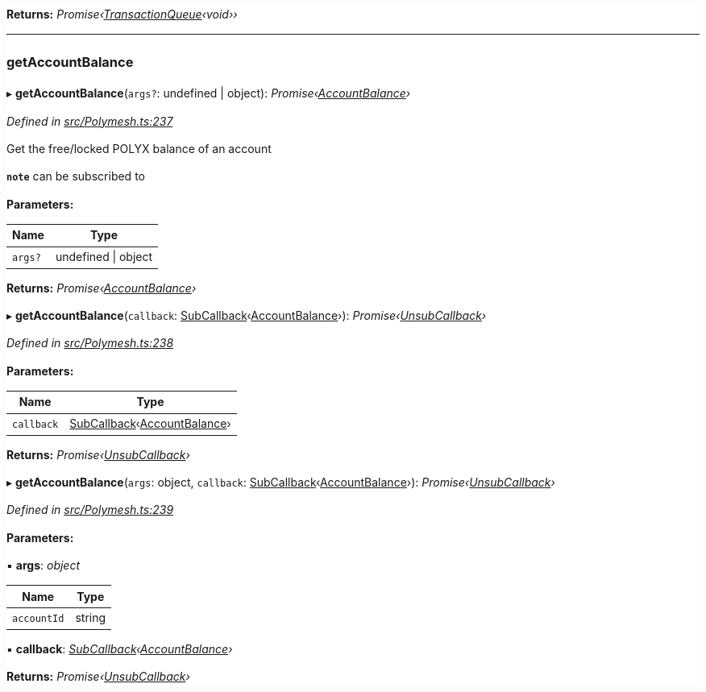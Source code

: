 **Returns:** *Promise‹[TransactionQueue](_src_base_transactionqueue_.transactionqueue.md)‹void››*

___

###  getAccountBalance

▸ **getAccountBalance**(`args?`: undefined | object): *Promise‹[AccountBalance](../interfaces/_src_types_index_.accountbalance.md)›*

*Defined in [src/Polymesh.ts:237](https://github.com/PolymathNetwork/polymesh-sdk/blob/6f0a424/src/Polymesh.ts#L237)*

Get the free/locked POLYX balance of an account

**`note`** can be subscribed to

**Parameters:**

Name | Type |
------ | ------ |
`args?` | undefined &#124; object |

**Returns:** *Promise‹[AccountBalance](../interfaces/_src_types_index_.accountbalance.md)›*

▸ **getAccountBalance**(`callback`: [SubCallback](../modules/_src_types_index_.md#subcallback)‹[AccountBalance](../interfaces/_src_types_index_.accountbalance.md)›): *Promise‹[UnsubCallback](../modules/_src_types_index_.md#unsubcallback)›*

*Defined in [src/Polymesh.ts:238](https://github.com/PolymathNetwork/polymesh-sdk/blob/6f0a424/src/Polymesh.ts#L238)*

**Parameters:**

Name | Type |
------ | ------ |
`callback` | [SubCallback](../modules/_src_types_index_.md#subcallback)‹[AccountBalance](../interfaces/_src_types_index_.accountbalance.md)› |

**Returns:** *Promise‹[UnsubCallback](../modules/_src_types_index_.md#unsubcallback)›*

▸ **getAccountBalance**(`args`: object, `callback`: [SubCallback](../modules/_src_types_index_.md#subcallback)‹[AccountBalance](../interfaces/_src_types_index_.accountbalance.md)›): *Promise‹[UnsubCallback](../modules/_src_types_index_.md#unsubcallback)›*

*Defined in [src/Polymesh.ts:239](https://github.com/PolymathNetwork/polymesh-sdk/blob/6f0a424/src/Polymesh.ts#L239)*

**Parameters:**

▪ **args**: *object*

Name | Type |
------ | ------ |
`accountId` | string |

▪ **callback**: *[SubCallback](../modules/_src_types_index_.md#subcallback)‹[AccountBalance](../interfaces/_src_types_index_.accountbalance.md)›*

**Returns:** *Promise‹[UnsubCallback](../modules/_src_types_index_.md#unsubcallback)›*
